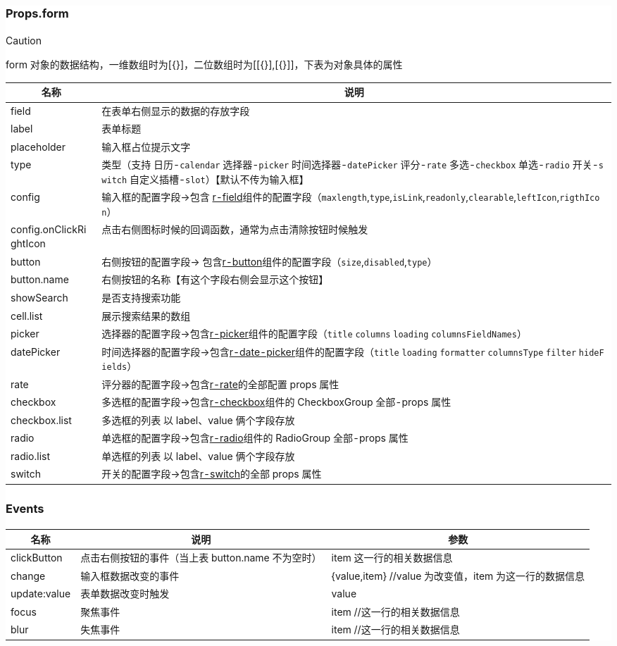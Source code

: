 ### Props.form

> [!CAUTION]
>
> form 对象的数据结构，一维数组时为[{}]，二位数组时为[[{}],[{}]]，下表为对象具体的属性

| 名称                    | 说明                                                                                                                                                                    |
| ----------------------- | ----------------------------------------------------------------------------------------------------------------------------------------------------------------------- |
| field                   | 在表单右侧显示的数据的存放字段                                                                                                                                          |
| label                   | 表单标题                                                                                                                                                                |
| placeholder             | 输入框占位提示文字                                                                                                                                                      |
| type                    | 类型（支持 日历-`calendar` 选择器-`picker` 时间选择器-`datePicker` 评分-`rate` 多选-`checkbox` 单选-`radio` 开关-`switch` 自定义插槽-`slot`）【默认不传为输入框】       |
| config                  | 输入框的配置字段->包含 [r-field](https://ext.dcloud.net.cn/plugin?id=19086)组件的配置字段（`maxlength`,`type`,`isLink`,`readonly`,`clearable`,`leftIcon`,`rigthIcon`）  |
| config.onClickRightIcon | 点击右侧图标时候的回调函数，通常为点击清除按钮时候触发                                                                                                                  |
| button                  | 右侧按钮的配置字段-> 包含[r-button](https://ext.dcloud.net.cn/plugin?id=18821)组件的配置字段（`size`,`disabled`,`type`）                                                |
| button.name             | 右侧按钮的名称【有这个字段右侧会显示这个按钮】                                                                                                                          |
| showSearch              | 是否支持搜索功能                                                                                                                                                        |
| cell.list               | 展示搜索结果的数组                                                                                                                                                      |
| picker                  | 选择器的配置字段->包含[r-picker](https://ext.dcloud.net.cn/plugin?id=18989)组件的配置字段（`title` `columns` `loading` `columnsFieldNames`）                            |
| datePicker              | 时间选择器的配置字段->包含[r-date-picker](https://ext.dcloud.net.cn/plugin?id=19040)组件的配置字段（`title` `loading` `formatter` `columnsType` `filter` `hideFields`） |
| rate                    | 评分器的配置字段->包含[r-rate](https://ext.dcloud.net.cn/plugin?id=18688)的全部配置 props 属性                                                                          |
| checkbox                | 多选框的配置字段->包含[r-checkbox](https://ext.dcloud.net.cn/plugin?id=18854)组件的 CheckboxGroup 全部-props 属性                                                       |
| checkbox.list           | 多选框的列表 以 label、value 俩个字段存放                                                                                                                               |
| radio                   | 单选框的配置字段->包含[r-radio](https://ext.dcloud.net.cn/plugin?id=18851)组件的 RadioGroup 全部-props 属性                                                             |
| radio.list              | 单选框的列表 以 label、value 俩个字段存放                                                                                                                               |
| switch                  | 开关的配置字段->包含[r-switch](https://ext.dcloud.net.cn/plugin?id=18847)的全部 props 属性                                                                              |

### Events

| 名称         | 说明                                              | 参数                                                   |
| ------------ | ------------------------------------------------- | ------------------------------------------------------ |
| clickButton  | 点击右侧按钮的事件（当上表 button.name 不为空时） | item 这一行的相关数据信息                              |
| change       | 输入框数据改变的事件                              | {value,item} //value 为改变值，item 为这一行的数据信息 |
| update:value | 表单数据改变时触发                                | value                                                  |
| focus        | 聚焦事件                                          | item //这一行的相关数据信息                            |
| blur         | 失焦事件                                          | item //这一行的相关数据信息                            |
